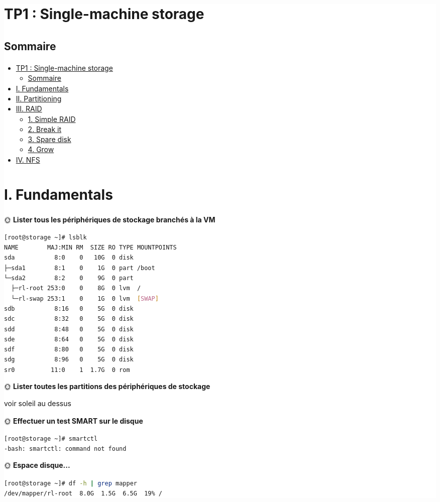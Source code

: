 # TP1 : Single-machine storage

## Sommaire

- [TP1 : Single-machine storage](#tp1--single-machine-storage)
  - [Sommaire](#sommaire)
- [I. Fundamentals](#i-fundamentals)
- [II. Partitioning](#ii-partitioning)
- [III. RAID](#iii-raid)
  - [1. Simple RAID](#1-simple-raid)
  - [2. Break it](#2-break-it)
  - [3. Spare disk](#3-spare-disk)
  - [4. Grow](#4-grow)
- [IV. NFS](#iv-nfs)


# I. Fundamentals

🌞 **Lister tous les périphériques de stockage branchés à la VM**

```bash
[root@storage ~]# lsblk
NAME        MAJ:MIN RM  SIZE RO TYPE MOUNTPOINTS
sda           8:0    0   10G  0 disk 
├─sda1        8:1    0    1G  0 part /boot
└─sda2        8:2    0    9G  0 part 
  ├─rl-root 253:0    0    8G  0 lvm  /
  └─rl-swap 253:1    0    1G  0 lvm  [SWAP]
sdb           8:16   0    5G  0 disk 
sdc           8:32   0    5G  0 disk 
sdd           8:48   0    5G  0 disk 
sde           8:64   0    5G  0 disk 
sdf           8:80   0    5G  0 disk 
sdg           8:96   0    5G  0 disk 
sr0          11:0    1  1.7G  0 rom  
```

🌞 **Lister toutes les partitions des périphériques de stockage**

voir soleil au dessus

🌞 **Effectuer un test SMART sur le disque**

```bash
[root@storage ~]# smartctl
-bash: smartctl: command not found
```

🌞 **Espace disque...**

```bash
[root@storage ~]# df -h | grep mapper
/dev/mapper/rl-root  8.0G  1.5G  6.5G  19% /
```
